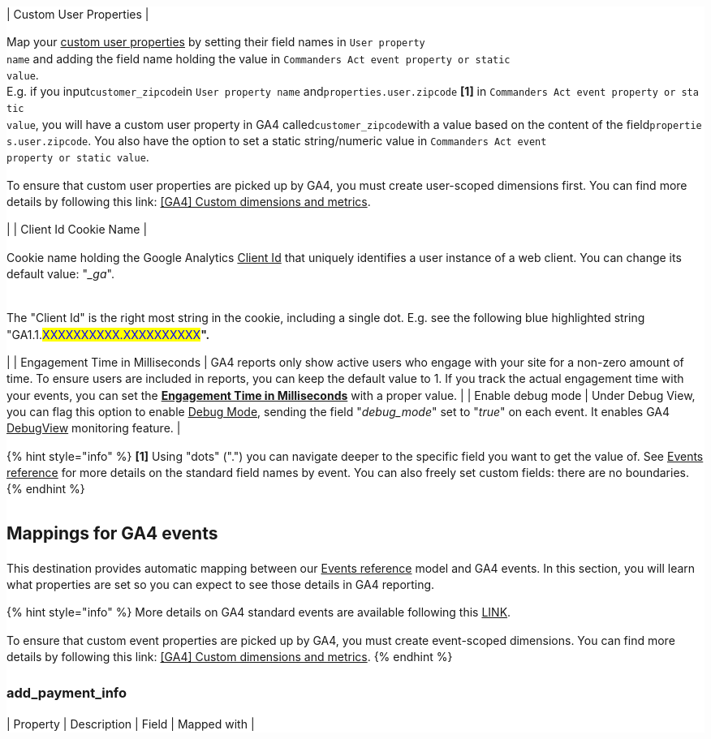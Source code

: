 | Custom User Properties          | <p>Map your <a href="https://developers.google.com/analytics/devguides/collection/protocol/ga4/user-properties">custom user properties</a> by setting their field names in <code>User property name</code> and adding the field name holding the value <strong></strong> in <code>Commanders Act event property or static value</code>.<br>E.g. if you input<code>customer_zipcode</code>in <code>User property name</code> and<code>properties.user.zipcode</code> <strong>[1]</strong> in <code>Commanders Act event property or static value</code>, you will have a custom user property in GA4 called<code>customer_zipcode</code>with a value based on the content of the field<code>properties.user.zipcode</code>. You also have the option to set a static string/numeric value in <code>Commanders Act event property or static value</code>.<br></p><p>To ensure that custom user properties are picked up by GA4, you must create user-scoped dimensions first. You can find more details by following this link: <a href="https://support.google.com/analytics/answer/10075209">[GA4] Custom dimensions and metrics</a>.</p> |
| Client Id Cookie Name           | <p>Cookie name holding the Google Analytics <a href="https://developers.google.com/analytics/devguides/collection/protocol/ga4/reference?client_type=gtag#payload_query_parameters">Client Id</a> that uniquely identifies a user instance of a web client. You can change its default value: "<em>_ga</em>".</p><p><br>The "Client Id" is the right most string in the cookie, including a single dot. E.g. see the following blue highlighted string "GA1.1.<mark style="color:blue;">XXXXXXXXXX.XXXXXXXXXX</mark><strong>".</strong> </p>                                                                                                                                                                                                                                                                                                                                                                                                                                                                                                                                                                                              |
| Engagement Time in Milliseconds | GA4 reports only show active users who engage with your site for a non-zero amount of time. To ensure users are included in reports, you can keep the default value to 1. If you track the actual engagement time with your events, you can set the [**Engagement Time in Milliseconds**](https://developers.google.com/analytics/devguides/collection/protocol/ga4/sending-events?client\_type=gtag#optional\_parameters\_for\_reports) with a proper value.                                                                                                                                                                                                                                                                                                                                                                                                                                                                                                                                                                                                                                                                             |
| Enable debug mode               | Under Debug View, you can flag this option to enable [Debug Mode](https://developers.google.com/analytics/devguides/collection/ga4/debug?technology=websites), sending the field "_debug\_mode_" set to "_true_" on each event. It enables GA4 [DebugView](https://support.google.com/analytics/answer/7201382) monitoring feature.                                                                                                                                                                                                                                                                                                                                                                                                                                                                                                                                                                                                                                                                                                                                                                                                       |

{% hint style="info" %}
**\[1]** Using "dots" (".") you can navigate deeper to the specific field you want to get the value of. See [Events reference](https://community.commandersact.com/platform-x/developers/tracking/events-reference) for more details on the standard field names by event. You can also freely set custom fields: there are no boundaries.
{% endhint %}

## Mappings for GA4 events

This destination provides automatic mapping between our [Events reference](https://community.commandersact.com/platform-x/developers/tracking/events-reference) model and GA4 events. In this section, you will learn what properties are set so you can expect to see those details in GA4 reporting.

{% hint style="info" %}
More details on GA4 standard events are available following this [LINK](https://developers.google.com/analytics/devguides/collection/protocol/ga4/reference/events).

To ensure that custom event properties are picked up by GA4, you must create event-scoped dimensions. You can find more details by following this link: [\[GA4\] Custom dimensions and metrics](https://support.google.com/analytics/answer/10075209).
{% endhint %}

### add\_payment\_info

| Property       | Description                                                                                                                            | Field           | Mapped with                  |